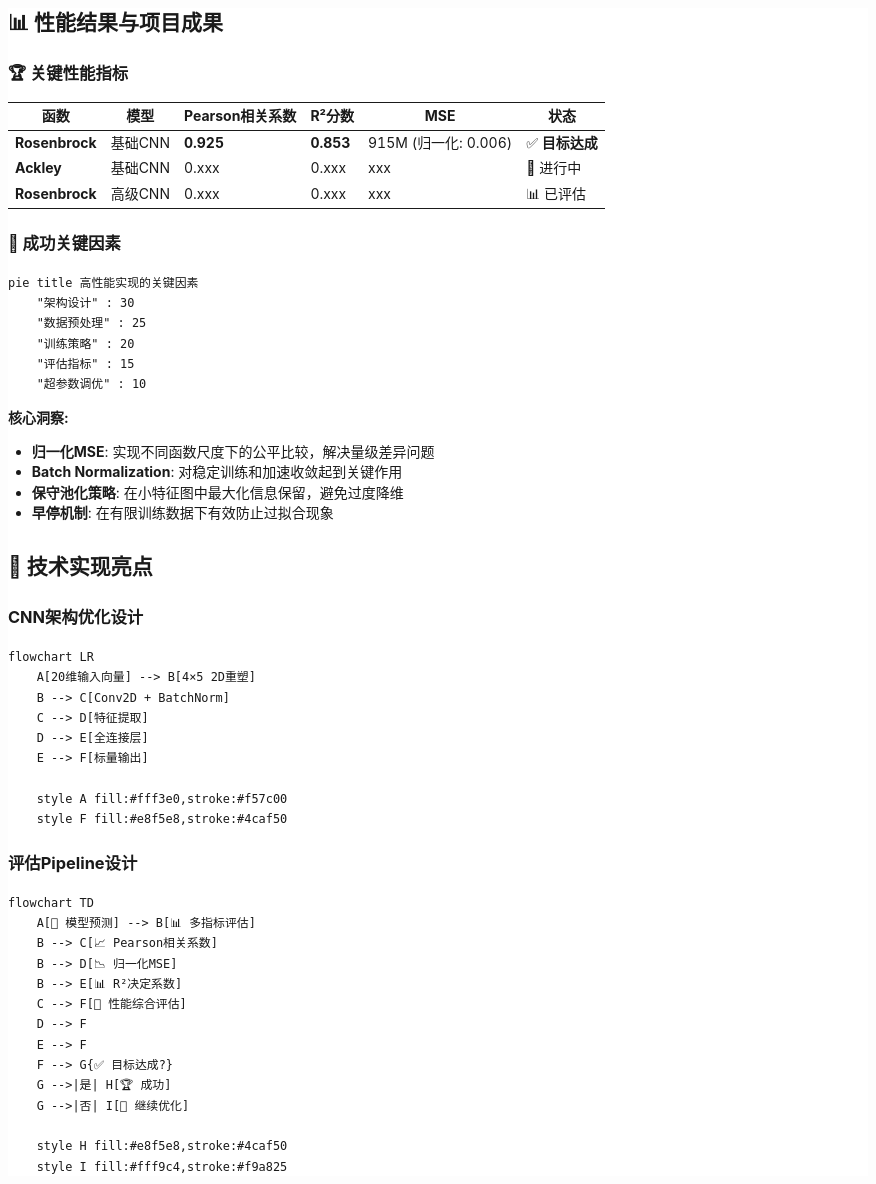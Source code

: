 ## 📊 性能结果与项目成果

### 🏆 关键性能指标

| 函数 | 模型 | Pearson相关系数 | R²分数 | MSE | 状态 |
|------|------|----------------|--------|-----|------|
| **Rosenbrock** | 基础CNN | **0.925** | **0.853** | 915M (归一化: 0.006) | ✅ **目标达成** |
| **Ackley** | 基础CNN | 0.xxx | 0.xxx | xxx | 🔄 进行中 |
| **Rosenbrock** | 高级CNN | 0.xxx | 0.xxx | xxx | 📊 已评估 |

### 🎯 成功关键因素

```mermaid
pie title 高性能实现的关键因素
    "架构设计" : 30
    "数据预处理" : 25
    "训练策略" : 20
    "评估指标" : 15
    "超参数调优" : 10
```

**核心洞察:**
- **归一化MSE**: 实现不同函数尺度下的公平比较，解决量级差异问题
- **Batch Normalization**: 对稳定训练和加速收敛起到关键作用
- **保守池化策略**: 在小特征图中最大化信息保留，避免过度降维
- **早停机制**: 在有限训练数据下有效防止过拟合现象

## 🔧 技术实现亮点

### CNN架构优化设计
```mermaid
flowchart LR
    A[20维输入向量] --> B[4×5 2D重塑]
    B --> C[Conv2D + BatchNorm]
    C --> D[特征提取]
    D --> E[全连接层]
    E --> F[标量输出]

    style A fill:#fff3e0,stroke:#f57c00
    style F fill:#e8f5e8,stroke:#4caf50
```

### 评估Pipeline设计
```mermaid
flowchart TD
    A[🧪 模型预测] --> B[📊 多指标评估]
    B --> C[📈 Pearson相关系数]
    B --> D[📉 归一化MSE]
    B --> E[📊 R²决定系数]
    C --> F[🎯 性能综合评估]
    D --> F
    E --> F
    F --> G{✅ 目标达成?}
    G -->|是| H[🏆 成功]
    G -->|否| I[🔄 继续优化]

    style H fill:#e8f5e8,stroke:#4caf50
    style I fill:#fff9c4,stroke:#f9a825
```
